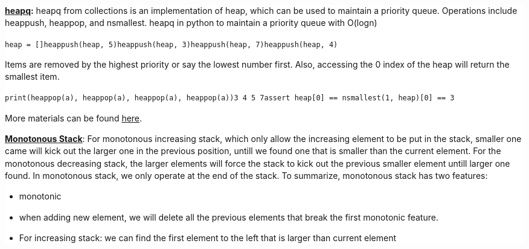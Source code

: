 <span class="text-4505230f--TextH400-3033861f--textContentFamily-49a318e1"><span data-key="4fe7f986d93b4775a6a1929f81eaf9c3"><span data-offset-key="4fe7f986d93b4775a6a1929f81eaf9c3:0"><span data-slate-zero-width="z">​</span></span></span><a href="https://docs.python.org/2/library/heapq.html" class="link-a079aa82--primary-53a25e66--link-faf6c434"><span data-key="68a81ca3f05d4e40afdcc3830ff6545d"><span data-offset-key="68a81ca3f05d4e40afdcc3830ff6545d:0"><strong>heapq</strong></span></span></a><span data-key="4757458e976f4cf68d36442cd52d1518"><span data-offset-key="4757458e976f4cf68d36442cd52d1518:0">**:** </span><span data-offset-key="4757458e976f4cf68d36442cd52d1518:1">heapq from collections is an implementation of heap, which can be used to maintain a priority queue. Operations include heappush, heappop, and nsmallest. heapq in python to maintain a priority queue with O(logn)</span></span></span>

    heap = []heappush(heap, 5)heappush(heap, 3)heappush(heap, 7)heappush(heap, 4)

<span class="text-4505230f--TextH400-3033861f--textContentFamily-49a318e1"><span data-key="7db632c9fbc449eeb6a241fc5e16288b"><span data-offset-key="7db632c9fbc449eeb6a241fc5e16288b:0">Items are removed by the highest priority or say the lowest number first. Also, accessing the 0 index of the heap will return the smallest item.</span></span></span>

    print(heappop(a), heappop(a), heappop(a), heappop(a))3 4 5 7assert heap[0] == nsmallest(1, heap)[0] == 3

<span class="text-4505230f--TextH400-3033861f--textContentFamily-49a318e1"><span data-key="f8694ef27fbe40b2a18e2eef606d913f"><span data-offset-key="f8694ef27fbe40b2a18e2eef606d913f:0">More materials can be found </span></span><a href="https://www.geeksforgeeks.org/heap-queue-or-heapq-in-python/" class="link-a079aa82--primary-53a25e66--link-faf6c434"><span data-key="325fe9a047f94dec97421d95322d8b11"><span data-offset-key="325fe9a047f94dec97421d95322d8b11:0">here</span></span></a><span data-key="6a0bc75515d949768a14e109ada793b0"><span data-offset-key="6a0bc75515d949768a14e109ada793b0:0">.</span></span></span>

<span class="text-4505230f--TextH400-3033861f--textContentFamily-49a318e1"><span data-key="2f9abeeea6e04d9b9b52775b5c11de52"><span data-offset-key="2f9abeeea6e04d9b9b52775b5c11de52:0"><span data-slate-zero-width="z">​</span></span></span><a href="https://zhuanlan.zhihu.com/p/26465701" class="link-a079aa82--primary-53a25e66--link-faf6c434"><span data-key="da08338b48e041f0bcbfb3bdd021ba21"><span data-offset-key="da08338b48e041f0bcbfb3bdd021ba21:0"><strong>Monotonous Stack</strong></span></span></a><span data-key="8bf95265a35b46a0b48de84c8ac8747b"><span data-offset-key="8bf95265a35b46a0b48de84c8ac8747b:0">: For monotonous increasing stack, which only allow the increasing element to be put in the stack, smaller one came will kick out the larger one in the previous position, untill we found one that is smaller than the current element. For the monotonous decreasing stack, the larger elements will force the stack to kick out the previous smaller element untill larger one found. In monotonous stack, we only operate at the end of the stack. To summarize, monotonous stack has two features:</span></span></span>

-   <span class="text-4505230f--TextH400-3033861f--textContentFamily-49a318e1"><span data-key="68e50adcd83b4a41bd5725bf1b585141"><span data-offset-key="68e50adcd83b4a41bd5725bf1b585141:0">monotonic</span></span></span>

-   <span class="text-4505230f--TextH400-3033861f--textContentFamily-49a318e1"><span data-key="ac0b25c3763840ea8ef0698b3093e09a"><span data-offset-key="ac0b25c3763840ea8ef0698b3093e09a:0">when adding new element, we will delete all the previous elements that break the first monotonic feature.</span></span></span>

-   <span class="text-4505230f--TextH400-3033861f--textContentFamily-49a318e1"><span data-key="6db46f02096e4d8e8475f04923b6bd65"><span data-offset-key="6db46f02096e4d8e8475f04923b6bd65:0">For increasing stack: we can find the first element to the left that is larger than current element</span></span></span>
